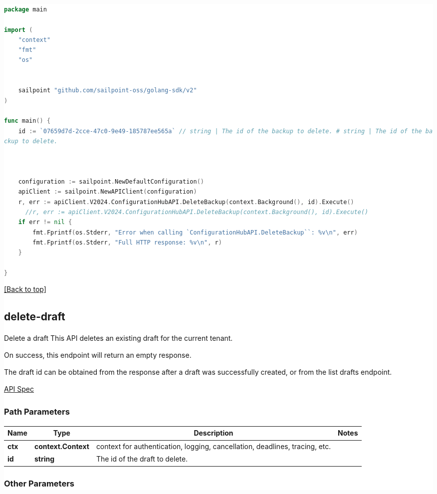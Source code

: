 ```go
package main

import (
	"context"
	"fmt"
	"os"
  
    
	sailpoint "github.com/sailpoint-oss/golang-sdk/v2"
)

func main() {
    id := `07659d7d-2cce-47c0-9e49-185787ee565a` // string | The id of the backup to delete. # string | The id of the backup to delete.

    

    configuration := sailpoint.NewDefaultConfiguration()
    apiClient := sailpoint.NewAPIClient(configuration)
    r, err := apiClient.V2024.ConfigurationHubAPI.DeleteBackup(context.Background(), id).Execute()
	  //r, err := apiClient.V2024.ConfigurationHubAPI.DeleteBackup(context.Background(), id).Execute()
    if err != nil {
	    fmt.Fprintf(os.Stderr, "Error when calling `ConfigurationHubAPI.DeleteBackup``: %v\n", err)
	    fmt.Fprintf(os.Stderr, "Full HTTP response: %v\n", r)
    }
    
}
```

[[Back to top]](#)

## delete-draft
Delete a draft
This API deletes an existing draft for the current tenant.

On success, this endpoint will return an empty response.

The draft id can be obtained from the response after a draft was successfully created, or from the list drafts endpoint.

[API Spec](https://developer.sailpoint.com/docs/api/v2024/delete-draft)

### Path Parameters


Name | Type | Description  | Notes
------------- | ------------- | ------------- | -------------
**ctx** | **context.Context** | context for authentication, logging, cancellation, deadlines, tracing, etc.
**id** | **string** | The id of the draft to delete. | 

### Other Parameters
